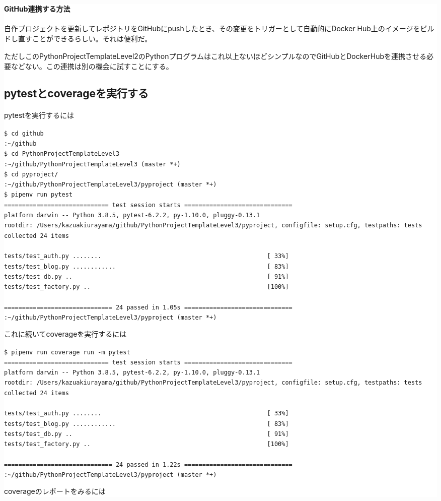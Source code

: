 #### GitHub連携する方法

自作プロジェクトを更新してレポジトリをGitHubにpushしたとき、その変更をトリガーとして自動的にDocker Hub上のイメージをビルドし直すことができるらしい。それは便利だ。

ただしこのPythonProjectTemplateLevel2のPythonプログラムはこれ以上ないほどシンプルなのでGitHubとDockerHubを連携させる必要などない。この連携は別の機会に試すことにする。


## pytestとcoverageを実行する

pytestを実行するには
```
$ cd github
:~/github
$ cd PythonProjectTemplateLevel3
:~/github/PythonProjectTemplateLevel3 (master *+)
$ cd pyproject/
:~/github/PythonProjectTemplateLevel3/pyproject (master *+)
$ pipenv run pytest
============================= test session starts ==============================
platform darwin -- Python 3.8.5, pytest-6.2.2, py-1.10.0, pluggy-0.13.1
rootdir: /Users/kazuakiurayama/github/PythonProjectTemplateLevel3/pyproject, configfile: setup.cfg, testpaths: tests
collected 24 items                                                             

tests/test_auth.py ........                                              [ 33%]
tests/test_blog.py ............                                          [ 83%]
tests/test_db.py ..                                                      [ 91%]
tests/test_factory.py ..                                                 [100%]

============================== 24 passed in 1.05s ==============================
:~/github/PythonProjectTemplateLevel3/pyproject (master *+)
```

これに続いてcoverageを実行するには
```
$ pipenv run coverage run -m pytest
============================= test session starts ==============================
platform darwin -- Python 3.8.5, pytest-6.2.2, py-1.10.0, pluggy-0.13.1
rootdir: /Users/kazuakiurayama/github/PythonProjectTemplateLevel3/pyproject, configfile: setup.cfg, testpaths: tests
collected 24 items                                                             

tests/test_auth.py ........                                              [ 33%]
tests/test_blog.py ............                                          [ 83%]
tests/test_db.py ..                                                      [ 91%]
tests/test_factory.py ..                                                 [100%]

============================== 24 passed in 1.22s ==============================
:~/github/PythonProjectTemplateLevel3/pyproject (master *+)

```

coverageのレポートをみるには

